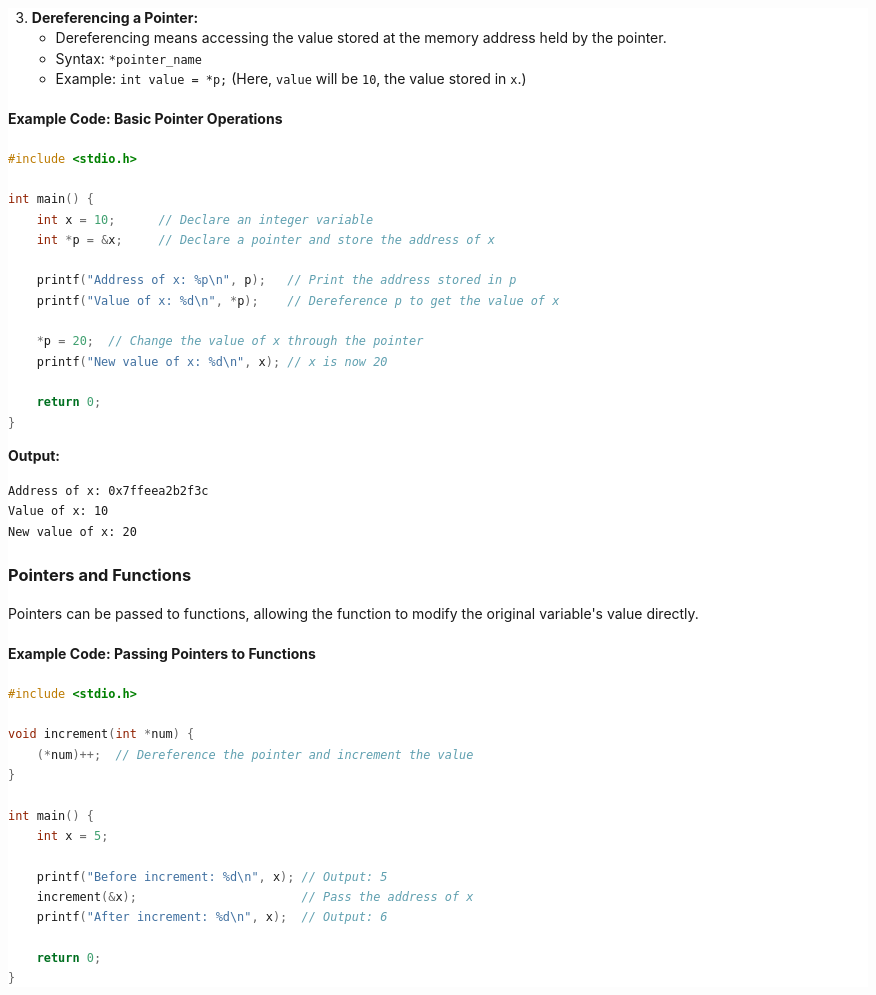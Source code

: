 3. **Dereferencing a Pointer:**
   - Dereferencing means accessing the value stored at the memory address held by the pointer.
   - Syntax: `*pointer_name`
   - Example: `int value = *p;` (Here, `value` will be `10`, the value stored in `x`.)

#### Example Code: Basic Pointer Operations

```c
#include <stdio.h>

int main() {
    int x = 10;      // Declare an integer variable
    int *p = &x;     // Declare a pointer and store the address of x

    printf("Address of x: %p\n", p);   // Print the address stored in p
    printf("Value of x: %d\n", *p);    // Dereference p to get the value of x

    *p = 20;  // Change the value of x through the pointer
    printf("New value of x: %d\n", x); // x is now 20

    return 0;
}
```

**Output:**

```
Address of x: 0x7ffeea2b2f3c
Value of x: 10
New value of x: 20
```

### Pointers and Functions

Pointers can be passed to functions, allowing the function to modify the original variable's value directly.

#### Example Code: Passing Pointers to Functions

```c
#include <stdio.h>

void increment(int *num) {
    (*num)++;  // Dereference the pointer and increment the value
}

int main() {
    int x = 5;

    printf("Before increment: %d\n", x); // Output: 5
    increment(&x);                       // Pass the address of x
    printf("After increment: %d\n", x);  // Output: 6

    return 0;
}
```
